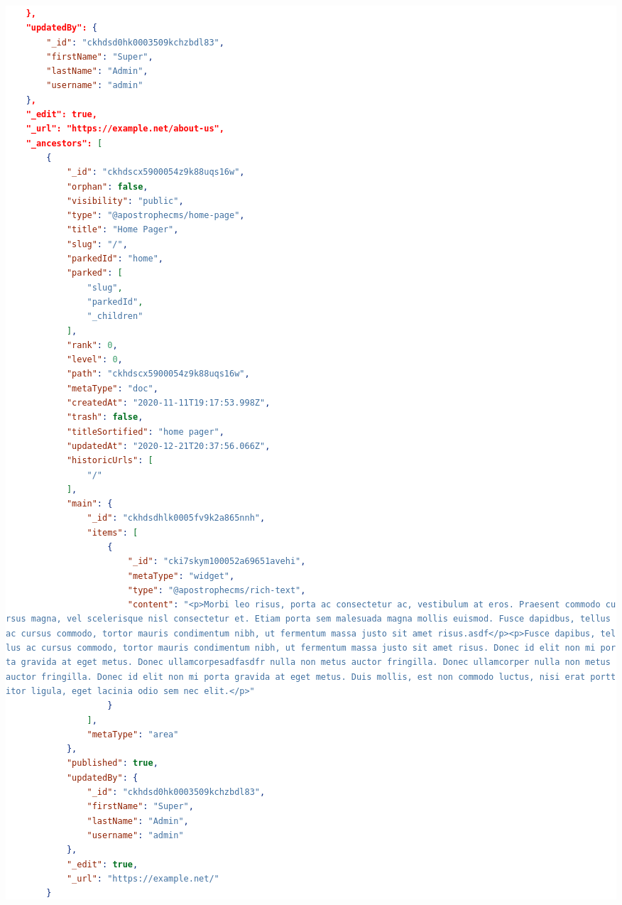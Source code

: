 ```json
    },
    "updatedBy": {
        "_id": "ckhdsd0hk0003509kchzbdl83",
        "firstName": "Super",
        "lastName": "Admin",
        "username": "admin"
    },
    "_edit": true,
    "_url": "https://example.net/about-us",
    "_ancestors": [
        {
            "_id": "ckhdscx5900054z9k88uqs16w",
            "orphan": false,
            "visibility": "public",
            "type": "@apostrophecms/home-page",
            "title": "Home Pager",
            "slug": "/",
            "parkedId": "home",
            "parked": [
                "slug",
                "parkedId",
                "_children"
            ],
            "rank": 0,
            "level": 0,
            "path": "ckhdscx5900054z9k88uqs16w",
            "metaType": "doc",
            "createdAt": "2020-11-11T19:17:53.998Z",
            "trash": false,
            "titleSortified": "home pager",
            "updatedAt": "2020-12-21T20:37:56.066Z",
            "historicUrls": [
                "/"
            ],
            "main": {
                "_id": "ckhdsdhlk0005fv9k2a865nnh",
                "items": [
                    {
                        "_id": "cki7skym100052a69651avehi",
                        "metaType": "widget",
                        "type": "@apostrophecms/rich-text",
                        "content": "<p>Morbi leo risus, porta ac consectetur ac, vestibulum at eros. Praesent commodo cursus magna, vel scelerisque nisl consectetur et. Etiam porta sem malesuada magna mollis euismod. Fusce dapidbus, tellus ac cursus commodo, tortor mauris condimentum nibh, ut fermentum massa justo sit amet risus.asdf</p><p>Fusce dapibus, tellus ac cursus commodo, tortor mauris condimentum nibh, ut fermentum massa justo sit amet risus. Donec id elit non mi porta gravida at eget metus. Donec ullamcorpesadfasdfr nulla non metus auctor fringilla. Donec ullamcorper nulla non metus auctor fringilla. Donec id elit non mi porta gravida at eget metus. Duis mollis, est non commodo luctus, nisi erat porttitor ligula, eget lacinia odio sem nec elit.</p>"
                    }
                ],
                "metaType": "area"
            },
            "published": true,
            "updatedBy": {
                "_id": "ckhdsd0hk0003509kchzbdl83",
                "firstName": "Super",
                "lastName": "Admin",
                "username": "admin"
            },
            "_edit": true,
            "_url": "https://example.net/"
        }
```